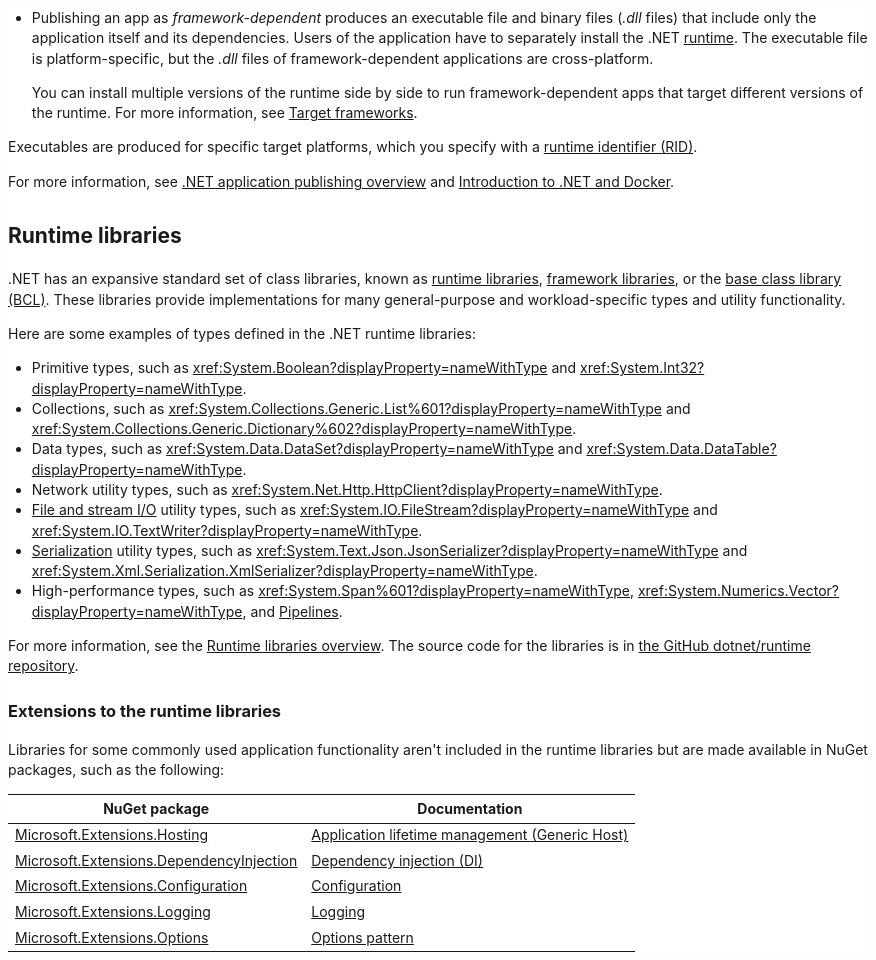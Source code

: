 * Publishing an app as *framework-dependent* produces an executable file and binary files (*.dll* files) that include only the application itself and its dependencies. Users of the application have to separately install the .NET [runtime](#sdk-and-runtimes). The executable file is platform-specific, but the *.dll* files of framework-dependent applications are cross-platform.

  You can install multiple versions of the runtime side by side to run framework-dependent apps that target different versions of the runtime. For more information, see [Target frameworks](../standard/frameworks.md).

Executables are produced for specific target platforms, which you specify with a [runtime identifier (RID)](rid-catalog.md).

For more information, see [.NET application publishing overview](deploying/index.md) and [Introduction to .NET and Docker](docker/introduction.md).

## Runtime libraries

.NET has an expansive standard set of class libraries, known as [runtime libraries](../standard/glossary.md#runtime), [framework libraries](../standard/glossary.md#framework-libraries), or the [base class library (BCL)](../standard/glossary.md#bcl). These libraries provide implementations for many general-purpose and workload-specific types and utility functionality.

Here are some examples of types defined in the .NET runtime libraries:

* Primitive types, such as <xref:System.Boolean?displayProperty=nameWithType> and <xref:System.Int32?displayProperty=nameWithType>.
* Collections, such as <xref:System.Collections.Generic.List%601?displayProperty=nameWithType> and <xref:System.Collections.Generic.Dictionary%602?displayProperty=nameWithType>.
* Data types, such as <xref:System.Data.DataSet?displayProperty=nameWithType> and <xref:System.Data.DataTable?displayProperty=nameWithType>.
* Network utility types, such as <xref:System.Net.Http.HttpClient?displayProperty=nameWithType>.
* [File and stream I/O](../standard/io/index.md) utility types, such as <xref:System.IO.FileStream?displayProperty=nameWithType> and <xref:System.IO.TextWriter?displayProperty=nameWithType>.
* [Serialization](../standard/serialization/index.md) utility types, such as <xref:System.Text.Json.JsonSerializer?displayProperty=nameWithType> and <xref:System.Xml.Serialization.XmlSerializer?displayProperty=nameWithType>.
* High-performance types, such as <xref:System.Span%601?displayProperty=nameWithType>, <xref:System.Numerics.Vector?displayProperty=nameWithType>, and [Pipelines](../standard/io/pipelines.md).

For more information, see the [Runtime libraries overview](../standard/runtime-libraries-overview.md). The source code for the libraries is in [the GitHub dotnet/runtime repository](https://github.com/dotnet/runtime/tree/main/src/libraries).

### Extensions to the runtime libraries

Libraries for some commonly used application functionality aren't included in the runtime libraries but are made available in NuGet packages, such as the following:

| NuGet package | Documentation |
| --- | --- |
| [Microsoft.Extensions.Hosting](https://www.nuget.org/packages/Microsoft.Extensions.Hosting) | [Application lifetime management (Generic Host)](extensions/generic-host.md) |
| [Microsoft.Extensions.DependencyInjection](https://www.nuget.org/packages/Microsoft.Extensions.DependencyInjection) | [Dependency injection (DI)](extensions/dependency-injection.md) |
| [Microsoft.Extensions.Configuration](https://www.nuget.org/packages/Microsoft.Extensions.Configuration) | [Configuration](extensions/configuration.md) |
| [Microsoft.Extensions.Logging](https://www.nuget.org/packages/Microsoft.Extensions.Logging) | [Logging](extensions/logging.md) |
| [Microsoft.Extensions.Options](https://www.nuget.org/packages/Microsoft.Extensions.Options) | [Options pattern](extensions/options.md) |
